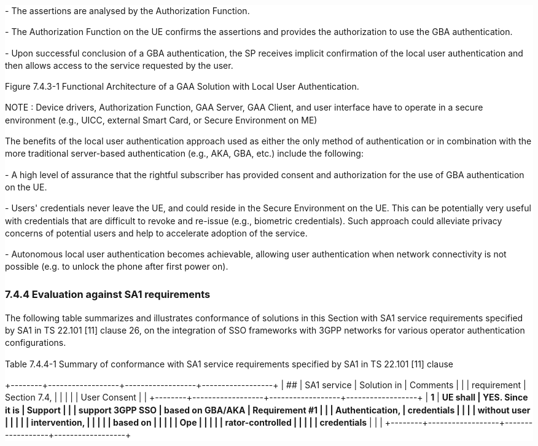 \- The assertions are analysed by the Authorization Function.

\- The Authorization Function on the UE confirms the assertions and
provides the authorization to use the GBA authentication.

\- Upon successful conclusion of a GBA authentication, the SP receives
implicit confirmation of the local user authentication and then allows
access to the service requested by the user.

Figure 7.4.3-1 Functional Architecture of a GAA Solution with Local User
Authentication.

NOTE : Device drivers, Authorization Function, GAA Server, GAA Client,
and user interface have to operate in a secure environment (e.g., UICC,
external Smart Card, or Secure Environment on ME)

The benefits of the local user authentication approach used as either
the only method of authentication or in combination with the more
traditional server-based authentication (e.g., AKA, GBA, etc.) include
the following:

\- A high level of assurance that the rightful subscriber has provided
consent and authorization for the use of GBA authentication on the UE.

\- Users' credentials never leave the UE, and could reside in the Secure
Environment on the UE. This can be potentially very useful with
credentials that are difficult to revoke and re-issue (e.g., biometric
credentials). Such approach could alleviate privacy concerns of
potential users and help to accelerate adoption of the service.

\- Autonomous local user authentication becomes achievable, allowing
user authentication when network connectivity is not possible (e.g. to
unlock the phone after first power on).

### 7.4.4 Evaluation against SA1 requirements

The following table summarizes and illustrates conformance of solutions
in this Section with SA1 service requirements specified by SA1 in
TS 22.101 \[11\] clause 26, on the integration of SSO frameworks with
3GPP networks for various operator authentication configurations.

Table 7.4.4-1 Summary of conformance with SA1 service requirements
specified by SA1 in TS 22.101 \[11\] clause

+--------+------------------+------------------+------------------+
| \#\#   | SA1 service      | Solution in      | Comments         |
|        | requirement      | Section 7.4,     |                  |
|        |                  | User Consent     |                  |
+--------+------------------+------------------+------------------+
| **1**  | **UE shall       | YES. Since it is | Support          |
|        | support 3GPP SSO | based on GBA/AKA | Requirement \#1  |
|        | Authentication,  | credentials      |                  |
|        | without user     |                  |                  |
|        | intervention,    |                  |                  |
|        | based on         |                  |                  |
|        | Ope              |                  |                  |
|        | rator-controlled |                  |                  |
|        | credentials**    |                  |                  |
+--------+------------------+------------------+------------------+